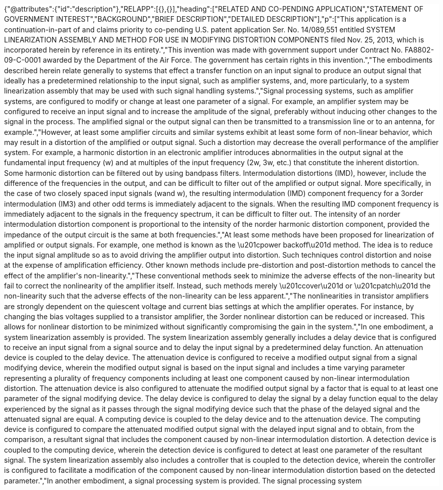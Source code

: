 {"@attributes":{"id":"description"},"RELAPP":[{},{}],"heading":["RELATED AND CO-PENDING APPLICATION","STATEMENT OF GOVERNMENT INTEREST","BACKGROUND","BRIEF DESCRIPTION","DETAILED DESCRIPTION"],"p":["This application is a continuation-in-part of and claims priority to co-pending U.S. patent application Ser. No. 14\/089,551 entitled SYSTEM LINEARIZATION ASSEMBLY AND METHOD FOR USE IN MODIFYING DISTORTION COMPONENTS filed Nov. 25, 2013, which is incorporated herein by reference in its entirety.","This invention was made with government support under Contract No. FA8802-09-C-0001 awarded by the Department of the Air Force. The government has certain rights in this invention.","The embodiments described herein relate generally to systems that effect a transfer function on an input signal to produce an output signal that ideally has a predetermined relationship to the input signal, such as amplifier systems, and, more particularly, to a system linearization assembly that may be used with such signal handling systems.","Signal processing systems, such as amplifier systems, are configured to modify or change at least one parameter of a signal. For example, an amplifier system may be configured to receive an input signal and to increase the amplitude of the signal, preferably without inducing other changes to the signal in the process. The amplified signal or the output signal can then be transmitted to a transmission line or to an antenna, for example.","However, at least some amplifier circuits and similar systems exhibit at least some form of non-linear behavior, which may result in a distortion of the amplified or output signal. Such a distortion may decrease the overall performance of the amplifier system. For example, a harmonic distortion in an electronic amplifier introduces abnormalities in the output signal at the fundamental input frequency (w) and at multiples of the input frequency (2w, 3w, etc.) that constitute the inherent distortion. Some harmonic distortion can be filtered out by using bandpass filters. Intermodulation distortions (IMD), however, include the difference of the frequencies in the output, and can be difficult to filter out of the amplified or output signal. More specifically, in the case of two closely spaced input signals (wand w), the resulting intermodulation (IMD) component frequency for a 3order intermodulation (IM3) and other odd terms is immediately adjacent to the signals. When the resulting IMD component frequency is immediately adjacent to the signals in the frequency spectrum, it can be difficult to filter out. The intensity of an norder intermodulation distortion component is proportional to the intensity of the norder harmonic distortion component, provided the impedance of the output circuit is the same at both frequencies.","At least some methods have been proposed for linearization of amplified or output signals. For example, one method is known as the \u201cpower backoff\u201d method. The idea is to reduce the input signal amplitude so as to avoid driving the amplifier output into distortion. Such techniques control distortion and noise at the expense of amplification efficiency. Other known methods include pre-distortion and post-distortion methods to cancel the effect of the amplifier's non-linearity.","These conventional methods seek to minimize the adverse effects of the non-linearity but fail to correct the nonlinearity of the amplifier itself. Instead, such methods merely \u201ccover\u201d or \u201cpatch\u201d the non-linearity such that the adverse effects of the non-linearity can be less apparent.","The nonlinearities in transistor amplifiers are strongly dependent on the quiescent voltage and current bias settings at which the amplifier operates. For instance, by changing the bias voltages supplied to a transistor amplifier, the 3order nonlinear distortion can be reduced or increased. This allows for nonlinear distortion to be minimized without significantly compromising the gain in the system.","In one embodiment, a system linearization assembly is provided. The system linearization assembly generally includes a delay device that is configured to receive an input signal from a signal source and to delay the input signal by a predetermined delay function. An attenuation device is coupled to the delay device. The attenuation device is configured to receive a modified output signal from a signal modifying device, wherein the modified output signal is based on the input signal and includes a time varying parameter representing a plurality of frequency components including at least one component caused by non-linear intermodulation distortion. The attenuation device is also configured to attenuate the modified output signal by a factor that is equal to at least one parameter of the signal modifying device. The delay device is configured to delay the signal by a delay function equal to the delay experienced by the signal as it passes through the signal modifying device such that the phase of the delayed signal and the attenuated signal are equal. A computing device is coupled to the delay device and to the attenuation device. The computing device is configured to compare the attenuated modified output signal with the delayed input signal and to obtain, from the comparison, a resultant signal that includes the component caused by non-linear intermodulation distortion. A detection device is coupled to the computing device, wherein the detection device is configured to detect at least one parameter of the resultant signal. The system linearization assembly also includes a controller that is coupled to the detection device, wherein the controller is configured to facilitate a modification of the component caused by non-linear intermodulation distortion based on the detected parameter.","In another embodiment, a signal processing system is provided. The signal processing system